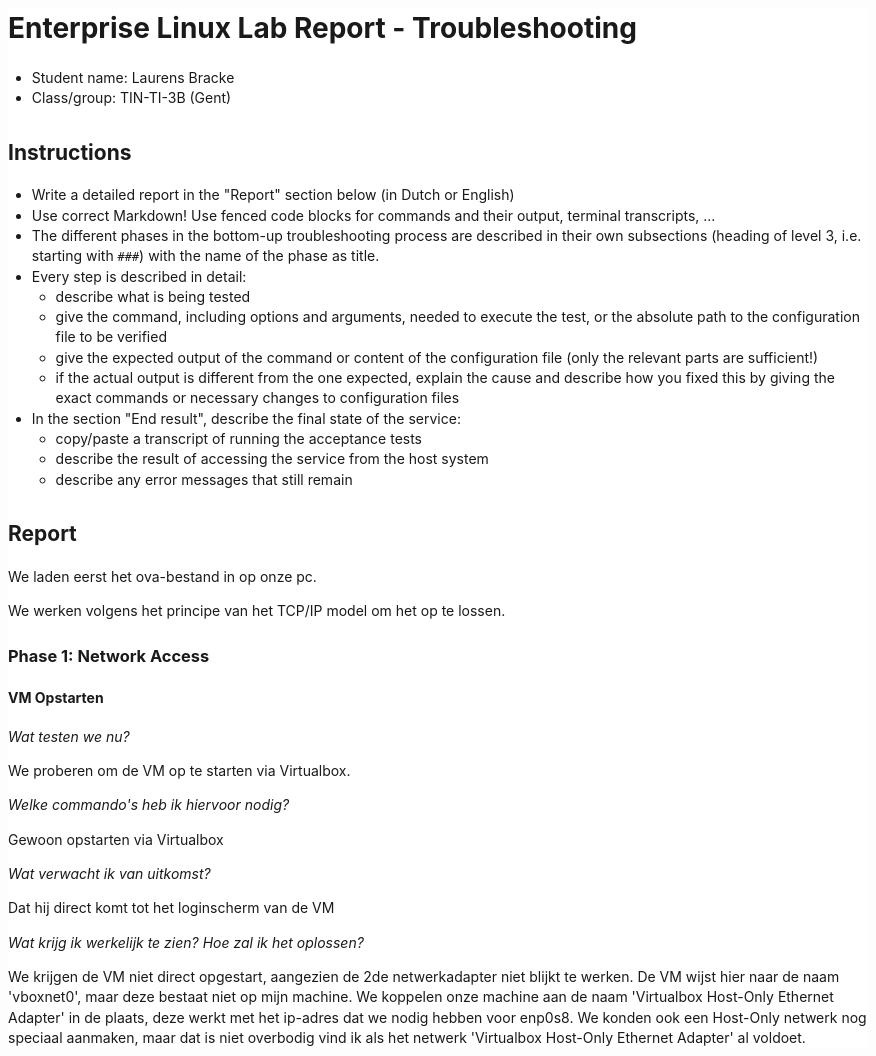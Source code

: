 # Enterprise Linux Lab Report - Troubleshooting

- Student name: Laurens Bracke
- Class/group: TIN-TI-3B (Gent)

## Instructions

- Write a detailed report in the "Report" section below (in Dutch or English)
- Use correct Markdown! Use fenced code blocks for commands and their output, terminal transcripts, ...
- The different phases in the bottom-up troubleshooting process are described in their own subsections (heading of level 3, i.e. starting with `###`) with the name of the phase as title.
- Every step is described in detail:
    - describe what is being tested
    - give the command, including options and arguments, needed to execute the test, or the absolute path to the configuration file to be verified
    - give the expected output of the command or content of the configuration file (only the relevant parts are sufficient!)
    - if the actual output is different from the one expected, explain the cause and describe how you fixed this by giving the exact commands or necessary changes to configuration files
- In the section "End result", describe the final state of the service:
    - copy/paste a transcript of running the acceptance tests
    - describe the result of accessing the service from the host system
    - describe any error messages that still remain

## Report

We laden eerst het ova-bestand in op onze pc.

We werken volgens het principe van het TCP/IP model om het op te lossen.

### Phase 1: Network Access

#### VM Opstarten

*Wat testen we nu?*

We proberen om de VM op te starten via Virtualbox.

*Welke commando's heb ik hiervoor nodig?*

Gewoon opstarten via Virtualbox

*Wat verwacht ik van uitkomst?*

Dat hij direct komt tot het loginscherm van de VM

*Wat krijg ik werkelijk te zien? Hoe zal ik het oplossen?*

We krijgen de VM niet direct opgestart, aangezien de 2de netwerkadapter niet blijkt te werken. De VM wijst hier naar de naam 'vboxnet0', maar deze bestaat niet op mijn machine. We koppelen onze machine aan de naam 'Virtualbox Host-Only Ethernet Adapter' in de plaats, deze werkt met het ip-adres dat we nodig hebben voor enp0s8. We konden ook een Host-Only netwerk nog speciaal aanmaken, maar dat is niet overbodig vind ik als het netwerk 'Virtualbox Host-Only Ethernet Adapter' al voldoet.
